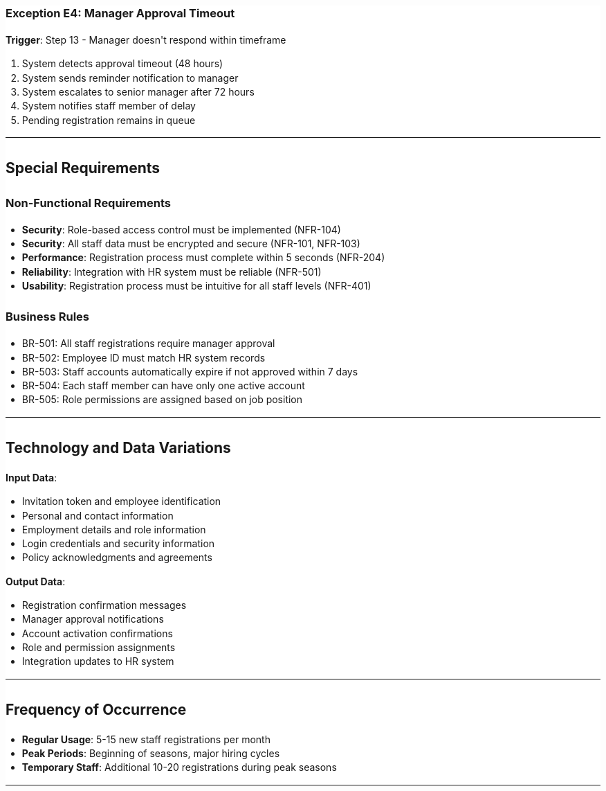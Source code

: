 ### Exception E4: Manager Approval Timeout
**Trigger**: Step 13 - Manager doesn't respond within timeframe
1. System detects approval timeout (48 hours)
2. System sends reminder notification to manager
3. System escalates to senior manager after 72 hours
4. System notifies staff member of delay
5. Pending registration remains in queue

---

## Special Requirements

### Non-Functional Requirements
- **Security**: Role-based access control must be implemented (NFR-104)
- **Security**: All staff data must be encrypted and secure (NFR-101, NFR-103)
- **Performance**: Registration process must complete within 5 seconds (NFR-204)
- **Reliability**: Integration with HR system must be reliable (NFR-501)
- **Usability**: Registration process must be intuitive for all staff levels (NFR-401)

### Business Rules
- BR-501: All staff registrations require manager approval
- BR-502: Employee ID must match HR system records
- BR-503: Staff accounts automatically expire if not approved within 7 days
- BR-504: Each staff member can have only one active account
- BR-505: Role permissions are assigned based on job position

---

## Technology and Data Variations
**Input Data**: 
- Invitation token and employee identification
- Personal and contact information
- Employment details and role information
- Login credentials and security information
- Policy acknowledgments and agreements

**Output Data**:
- Registration confirmation messages
- Manager approval notifications
- Account activation confirmations
- Role and permission assignments
- Integration updates to HR system

---

## Frequency of Occurrence
- **Regular Usage**: 5-15 new staff registrations per month
- **Peak Periods**: Beginning of seasons, major hiring cycles
- **Temporary Staff**: Additional 10-20 registrations during peak seasons

---
